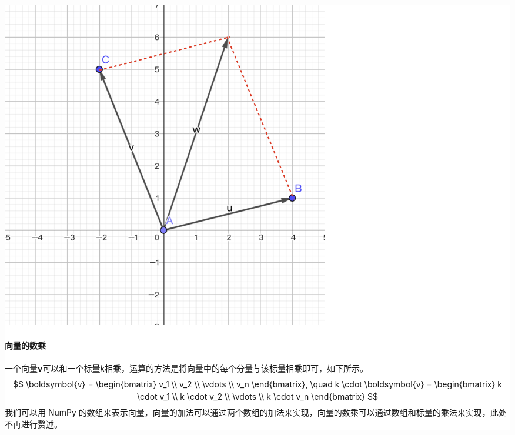 <img src="res/vector_2.png" style="zoom:58%;">

#### 向量的数乘

一个向量$\boldsymbol{v}$可以和一个标量$k$相乘，运算的方法是将向量中的每个分量与该标量相乘即可，如下所示。
$$
\boldsymbol{v} = \begin{bmatrix} v_1 \\ v_2 \\ \vdots \\ v_n \end{bmatrix}, \quad
k \cdot \boldsymbol{v} = \begin{bmatrix} k \cdot v_1 \\ k \cdot v_2 \\ \vdots \\ k \cdot v_n \end{bmatrix}
$$
我们可以用 NumPy 的数组来表示向量，向量的加法可以通过两个数组的加法来实现，向量的数乘可以通过数组和标量的乘法来实现，此处不再进行赘述。
